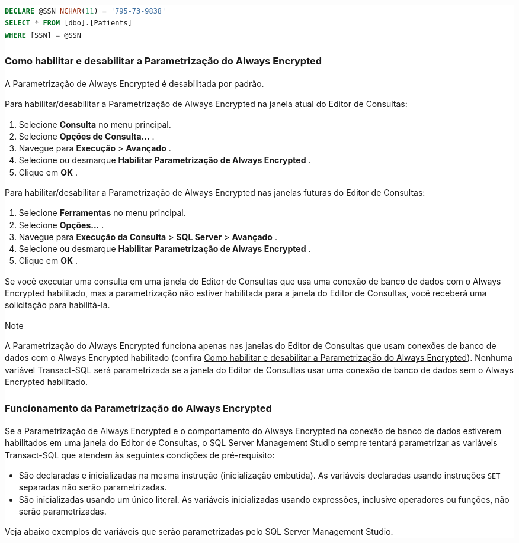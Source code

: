 ```sql
DECLARE @SSN NCHAR(11) = '795-73-9838'
SELECT * FROM [dbo].[Patients]
WHERE [SSN] = @SSN
```

### <a name="enabling-and-disabling-parameterization-for-always-encrypted"></a>Como habilitar e desabilitar a Parametrização do Always Encrypted

A Parametrização de Always Encrypted é desabilitada por padrão.

Para habilitar/desabilitar a Parametrização de Always Encrypted na janela atual do Editor de Consultas:

1. Selecione **Consulta** no menu principal.
2. Selecione **Opções de Consulta...** .
3. Navegue para **Execução** > **Avançado** .
4. Selecione ou desmarque **Habilitar Parametrização de Always Encrypted** .
5. Clique em **OK** .

Para habilitar/desabilitar a Parametrização de Always Encrypted nas janelas futuras do Editor de Consultas:

1. Selecione **Ferramentas** no menu principal.
2. Selecione **Opções...** .
3. Navegue para **Execução da Consulta** > **SQL Server** > **Avançado** .
4. Selecione ou desmarque **Habilitar Parametrização de Always Encrypted** .
5. Clique em **OK** .

Se você executar uma consulta em uma janela do Editor de Consultas que usa uma conexão de banco de dados com o Always Encrypted habilitado, mas a parametrização não estiver habilitada para a janela do Editor de Consultas, você receberá uma solicitação para habilitá-la.

> [!NOTE]
> A Parametrização do Always Encrypted funciona apenas nas janelas do Editor de Consultas que usam conexões de banco de dados com o Always Encrypted habilitado (confira [Como habilitar e desabilitar a Parametrização do Always Encrypted](#enabling-and-disabling-parameterization-for-always-encrypted)). Nenhuma variável Transact-SQL será parametrizada se a janela do Editor de Consultas usar uma conexão de banco de dados sem o Always Encrypted habilitado.

### <a name="how-parameterization-for-always-encrypted-works"></a>Funcionamento da Parametrização do Always Encrypted

Se a Parametrização de Always Encrypted e o comportamento do Always Encrypted na conexão de banco de dados estiverem habilitados em uma janela do Editor de Consultas, o SQL Server Management Studio sempre tentará parametrizar as variáveis Transact-SQL que atendem às seguintes condições de pré-requisito:

- São declaradas e inicializadas na mesma instrução (inicialização embutida). As variáveis declaradas usando instruções `SET` separadas não serão parametrizadas.
- São inicializadas usando um único literal. As variáveis inicializadas usando expressões, inclusive operadores ou funções, não serão parametrizadas.

Veja abaixo exemplos de variáveis que serão parametrizadas pelo SQL Server Management Studio.
